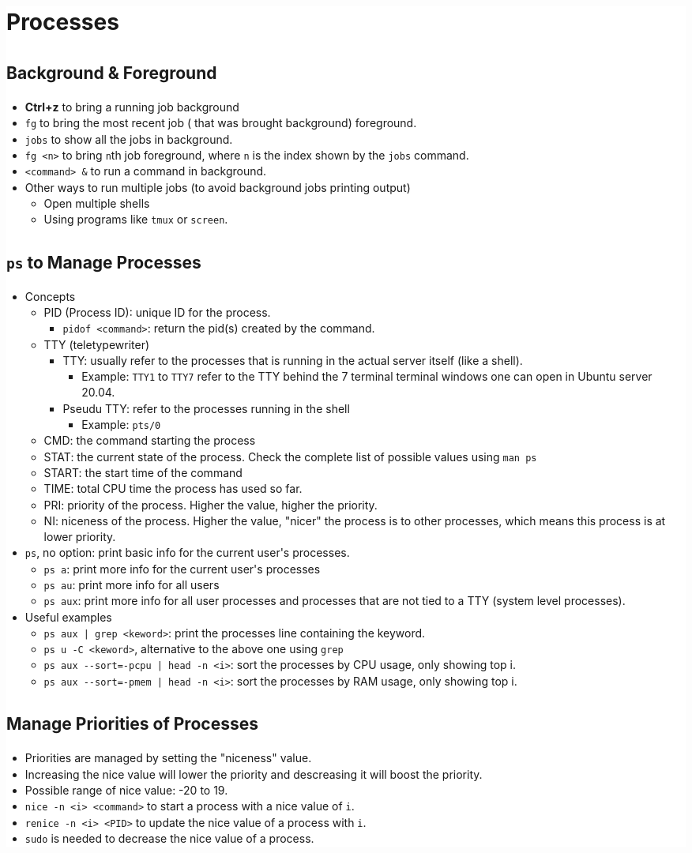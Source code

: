 

# Processes

## Background & Foreground
- **Ctrl+z** to bring a running job background
- `fg` to bring the most recent job ( that was brought background) foreground.
- `jobs` to show all the jobs in background.
- `fg <n>` to bring `n`th job foreground, where `n` is the index shown by the `jobs` command.
- `<command> &` to run a command in background.
- Other ways to run multiple jobs (to avoid background jobs printing output)
    - Open multiple shells
    - Using programs like `tmux` or `screen`.

## `ps` to Manage Processes
- Concepts
    - PID (Process ID): unique ID for the process.
        - `pidof <command>`: return the pid(s) created by the command.
    - TTY (teletypewriter)
        - TTY: usually refer to the processes that is running in the actual server itself (like a shell).
            - Example: `TTY1` to `TTY7` refer to the TTY behind the 7 terminal terminal windows one can open in Ubuntu server 20.04.
        - Pseudu TTY: refer to the processes running in the shell
            - Example: `pts/0`
    - CMD: the command starting the process
    - STAT: the current state of the process. Check the complete list of possible values using `man ps`
    - START: the start time of the command
    - TIME: total CPU time the process has used so far.
    - PRI: priority of the process. Higher the value, higher the priority.
    - NI: niceness of the process. Higher the value, "nicer" the process is to other processes, which means this process is at lower priority.
- `ps`, no option: print basic info for the current user's processes.
    - `ps a`: print more info for the current user's processes
    - `ps au`: print more info for all users
    - `ps aux`: print more info for all user processes and processes that are not tied to a TTY (system level processes).
- Useful examples
    - `ps aux | grep <keword>`: print the processes line containing the keyword.
    - `ps u -C <keword>`, alternative to the above one using `grep`
    - `ps aux --sort=-pcpu | head -n <i>`: sort the processes by CPU usage, only showing top i.
    - `ps aux --sort=-pmem | head -n <i>`: sort the processes by RAM usage, only showing top i.

## Manage Priorities of Processes
- Priorities are managed by setting the "niceness" value.
- Increasing the nice value will lower the priority and descreasing it will boost the priority.
- Possible range of nice value: -20 to 19.
- `nice -n <i> <command>` to start a process with a nice value of `i`.
- `renice -n <i> <PID>` to update the nice value of a process with `i`.
- `sudo` is needed to decrease the nice value of a process.
